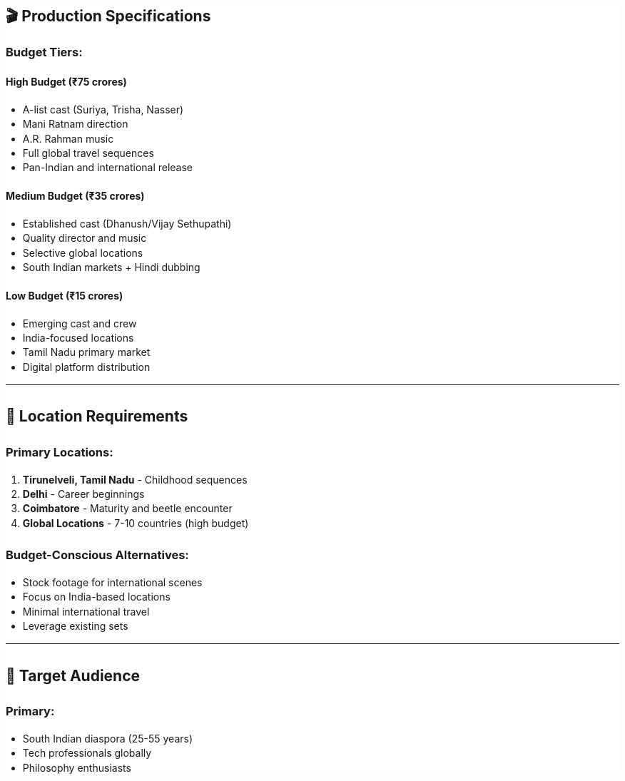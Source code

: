 
## 🎬 **Production Specifications**

### **Budget Tiers**:

#### **High Budget** (₹75 crores)
- A-list cast (Suriya, Trisha, Nasser)
- Mani Ratnam direction
- A.R. Rahman music
- Full global travel sequences
- Pan-Indian and international release

#### **Medium Budget** (₹35 crores)
- Established cast (Dhanush/Vijay Sethupathi)
- Quality director and music
- Selective global locations
- South Indian markets + Hindi dubbing

#### **Low Budget** (₹15 crores)
- Emerging cast and crew
- India-focused locations
- Tamil Nadu primary market
- Digital platform distribution

---

## 📍 **Location Requirements**

### **Primary Locations**:
1. **Tirunelveli, Tamil Nadu** - Childhood sequences
2. **Delhi** - Career beginnings
3. **Coimbatore** - Maturity and beetle encounter
4. **Global Locations** - 7-10 countries (high budget)

### **Budget-Conscious Alternatives**:
- Stock footage for international scenes
- Focus on India-based locations
- Minimal international travel
- Leverage existing sets

---

## 🎯 **Target Audience**

### **Primary**: 
- South Indian diaspora (25-55 years)
- Tech professionals globally
- Philosophy enthusiasts
